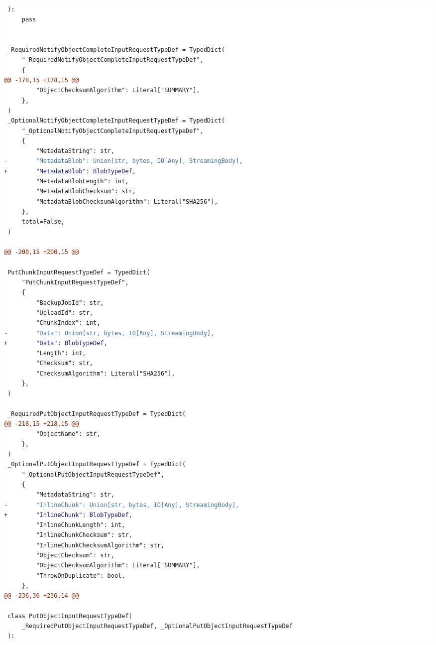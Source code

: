 ```diff
 ):
     pass
 
 
 _RequiredNotifyObjectCompleteInputRequestTypeDef = TypedDict(
     "_RequiredNotifyObjectCompleteInputRequestTypeDef",
     {
@@ -178,15 +178,15 @@
         "ObjectChecksumAlgorithm": Literal["SUMMARY"],
     },
 )
 _OptionalNotifyObjectCompleteInputRequestTypeDef = TypedDict(
     "_OptionalNotifyObjectCompleteInputRequestTypeDef",
     {
         "MetadataString": str,
-        "MetadataBlob": Union[str, bytes, IO[Any], StreamingBody],
+        "MetadataBlob": BlobTypeDef,
         "MetadataBlobLength": int,
         "MetadataBlobChecksum": str,
         "MetadataBlobChecksumAlgorithm": Literal["SHA256"],
     },
     total=False,
 )
 
@@ -200,15 +200,15 @@
 
 PutChunkInputRequestTypeDef = TypedDict(
     "PutChunkInputRequestTypeDef",
     {
         "BackupJobId": str,
         "UploadId": str,
         "ChunkIndex": int,
-        "Data": Union[str, bytes, IO[Any], StreamingBody],
+        "Data": BlobTypeDef,
         "Length": int,
         "Checksum": str,
         "ChecksumAlgorithm": Literal["SHA256"],
     },
 )
 
 _RequiredPutObjectInputRequestTypeDef = TypedDict(
@@ -218,15 +218,15 @@
         "ObjectName": str,
     },
 )
 _OptionalPutObjectInputRequestTypeDef = TypedDict(
     "_OptionalPutObjectInputRequestTypeDef",
     {
         "MetadataString": str,
-        "InlineChunk": Union[str, bytes, IO[Any], StreamingBody],
+        "InlineChunk": BlobTypeDef,
         "InlineChunkLength": int,
         "InlineChunkChecksum": str,
         "InlineChunkChecksumAlgorithm": str,
         "ObjectChecksum": str,
         "ObjectChecksumAlgorithm": Literal["SUMMARY"],
         "ThrowOnDuplicate": bool,
     },
@@ -236,36 +236,14 @@
 
 class PutObjectInputRequestTypeDef(
     _RequiredPutObjectInputRequestTypeDef, _OptionalPutObjectInputRequestTypeDef
 ):
```